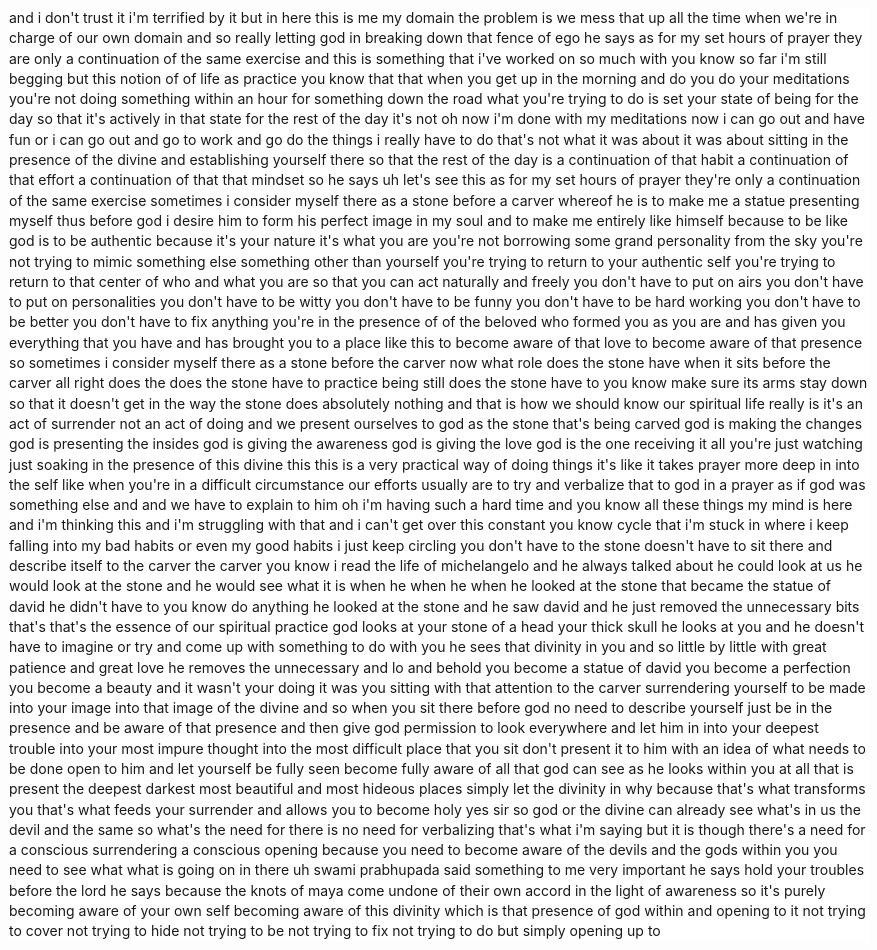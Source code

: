 and i don't trust it i'm terrified by it but in here this is me my domain the problem is we mess that up all the time when we're in charge of our own domain and so really letting god in breaking down that fence of ego he says as for my set hours of prayer they are only a continuation of the same exercise and this is something that i've worked on so much with you know so far i'm still begging but this notion of of life as practice you know that that when you get up in the morning and do you do your meditations you're not doing something within an hour for something down the road what you're trying to do is set your state of being for the day so that it's actively in that state for the rest of the day it's not oh now i'm done with my meditations now i can go out and have fun or i can go out and go to work and go do the things i really have to do that's not what it was about it was about sitting in the presence of the divine and establishing yourself there so that the rest of the day is a continuation of that habit a continuation of that effort a continuation of that that mindset so he says uh let's see this as for my set hours of prayer they're only a continuation of the same exercise sometimes i consider myself there as a stone before a carver whereof he is to make me a statue presenting myself thus before god i desire him to form his perfect image in my soul and to make me entirely like himself because to be like god is to be authentic because it's your nature it's what you are you're not borrowing some grand personality from the sky you're not trying to mimic something else something other than yourself you're trying to return to your authentic self you're trying to return to that center of who and what you are so that you can act naturally and freely you don't have to put on airs you don't have to put on personalities you don't have to be witty you don't have to be funny you don't have to be hard working you don't have to be better you don't have to fix anything you're in the presence of of the beloved who formed you as you are and has given you everything that you have and has brought you to a place like this to become aware of that love to become aware of that presence so sometimes i consider myself there as a stone before the carver now what role does the stone have when it sits before the carver all right does the does the stone have to practice being still does the stone have to you know make sure its arms stay down so that it doesn't get in the way the stone does absolutely nothing and that is how we should know our spiritual life really is it's an act of surrender not an act of doing and we present ourselves to god as the stone that's being carved god is making the changes god is presenting the insides god is giving the awareness god is giving the love god is the one receiving it all you're just watching just soaking in the presence of this divine this this is a very practical way of doing things it's like it takes prayer more deep in into the self like when you're in a difficult circumstance our efforts usually are to try and verbalize that to god in a prayer as if god was something else and and we have to explain to him oh i'm having such a hard time and you know all these things my mind is here and i'm thinking this and i'm struggling with that and i can't get over this constant you know cycle that i'm stuck in where i keep falling into my bad habits or even my good habits i just keep circling you don't have to the stone doesn't have to sit there and describe itself to the carver the carver you know i read the life of michelangelo and he always talked about he could look at us he would look at the stone and he would see what it is when he when he when he looked at the stone that became the statue of david he didn't have to you know do anything he looked at the stone and he saw david and he just removed the unnecessary bits that's that's the essence of our spiritual practice god looks at your stone of a head your thick skull he looks at you and he doesn't have to imagine or try and come up with something to do with you he sees that divinity in you and so little by little with great patience and great love he removes the unnecessary and lo and behold you become a statue of david you become a perfection you become a beauty and it wasn't your doing it was you sitting with that attention to the carver surrendering yourself to be made into your image into that image of the divine and so when you sit there before god no need to describe yourself just be in the presence and be aware of that presence and then give god permission to look everywhere and let him in into your deepest trouble into your most impure thought into the most difficult place that you sit don't present it to him with an idea of what needs to be done open to him and let yourself be fully seen become fully aware of all that god can see as he looks within you at all that is present the deepest darkest most beautiful and most hideous places simply let the divinity in why because that's what transforms you that's what feeds your surrender and allows you to become holy yes sir so god or the divine can already see what's in us the devil and the same so what's the need for there is no need for verbalizing that's what i'm saying but it is though there's a need for a conscious surrendering a conscious opening because you need to become aware of the devils and the gods within you you need to see what what is going on in there uh swami prabhupada said something to me very important he says hold your troubles before the lord he says because the knots of maya come undone of their own accord in the light of awareness so it's purely becoming aware of your own self becoming aware of this divinity which is that presence of god within and opening to it not trying to cover not trying to hide not trying to be not trying to fix not trying to do but simply opening up to